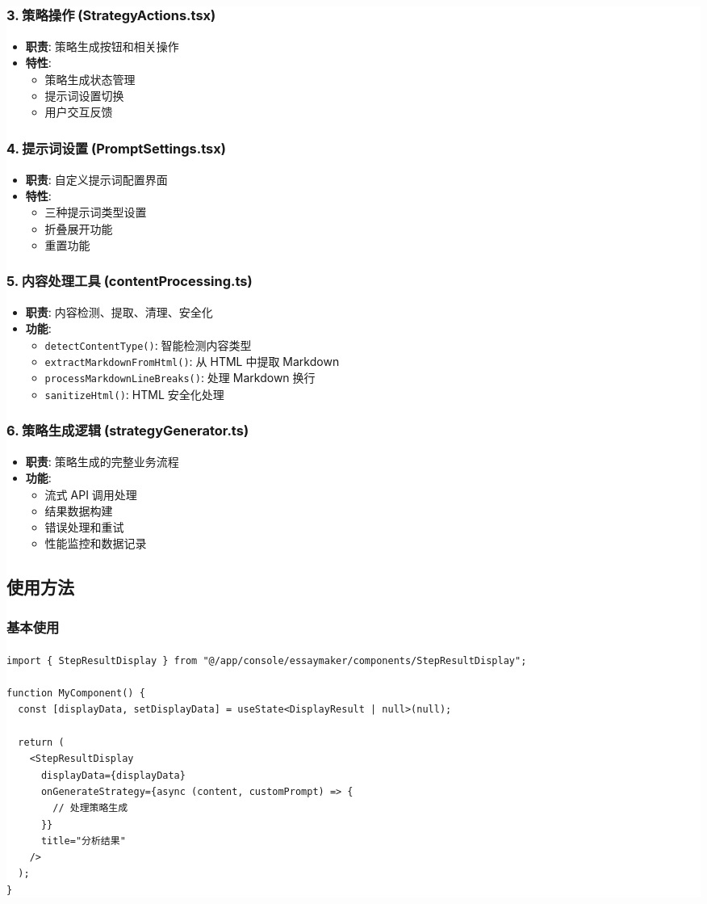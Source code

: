 ### 3. 策略操作 (StrategyActions.tsx)

- **职责**: 策略生成按钮和相关操作
- **特性**:
  - 策略生成状态管理
  - 提示词设置切换
  - 用户交互反馈

### 4. 提示词设置 (PromptSettings.tsx)

- **职责**: 自定义提示词配置界面
- **特性**:
  - 三种提示词类型设置
  - 折叠展开功能
  - 重置功能

### 5. 内容处理工具 (contentProcessing.ts)

- **职责**: 内容检测、提取、清理、安全化
- **功能**:
  - `detectContentType()`: 智能检测内容类型
  - `extractMarkdownFromHtml()`: 从 HTML 中提取 Markdown
  - `processMarkdownLineBreaks()`: 处理 Markdown 换行
  - `sanitizeHtml()`: HTML 安全化处理

### 6. 策略生成逻辑 (strategyGenerator.ts)

- **职责**: 策略生成的完整业务流程
- **功能**:
  - 流式 API 调用处理
  - 结果数据构建
  - 错误处理和重试
  - 性能监控和数据记录

## 使用方法

### 基本使用

```tsx
import { StepResultDisplay } from "@/app/console/essaymaker/components/StepResultDisplay";

function MyComponent() {
  const [displayData, setDisplayData] = useState<DisplayResult | null>(null);

  return (
    <StepResultDisplay
      displayData={displayData}
      onGenerateStrategy={async (content, customPrompt) => {
        // 处理策略生成
      }}
      title="分析结果"
    />
  );
}
```
